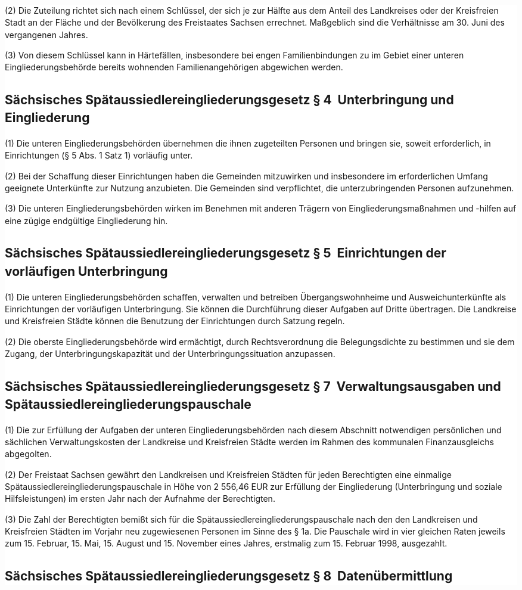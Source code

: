 (2) Die Zuteilung richtet sich nach einem Schlüssel, der sich je zur Hälfte aus dem Anteil des Landkreises oder der Kreisfreien Stadt an der Fläche und der Bevölkerung des Freistaates Sachsen errechnet. Maßgeblich sind die Verhältnisse am 30. Juni des vergangenen Jahres.

(3) Von diesem Schlüssel kann in Härtefällen, insbesondere bei engen Familienbindungen zu im Gebiet einer unteren Eingliederungsbehörde bereits wohnenden Familienangehörigen abgewichen werden.


## Sächsisches Spätaussiedlereingliederungsgesetz § 4  Unterbringung und Eingliederung

(1) Die unteren Eingliederungsbehörden übernehmen die ihnen zugeteilten Personen und bringen sie, soweit erforderlich, in Einrichtungen (§ 5 Abs. 1 Satz 1) vorläufig unter.

(2) Bei der Schaffung dieser Einrichtungen haben die Gemeinden mitzuwirken und insbesondere im erforderlichen Umfang geeignete Unterkünfte zur Nutzung anzubieten. Die Gemeinden sind verpflichtet, die unterzubringenden Personen aufzunehmen.

(3) Die unteren Eingliederungsbehörden wirken im Benehmen mit anderen Trägern von Eingliederungsmaßnahmen und -hilfen auf eine zügige endgültige Eingliederung hin.


## Sächsisches Spätaussiedlereingliederungsgesetz § 5  Einrichtungen der vorläufigen Unterbringung

(1) Die unteren Eingliederungsbehörden schaffen, verwalten und betreiben Übergangswohnheime und Ausweichunterkünfte als Einrichtungen der vorläufigen Unterbringung. Sie können die Durchführung dieser Aufgaben auf Dritte übertragen. Die Landkreise und Kreisfreien Städte können die Benutzung der Einrichtungen durch Satzung regeln.

(2) Die oberste Eingliederungsbehörde wird ermächtigt, durch Rechtsverordnung die Belegungsdichte zu bestimmen und sie dem Zugang, der Unterbringungskapazität und der Unterbringungssituation anzupassen.


## Sächsisches Spätaussiedlereingliederungsgesetz § 7  Verwaltungsausgaben und Spätaussiedlereingliederungspauschale

(1) Die zur Erfüllung der Aufgaben der unteren Eingliederungsbehörden nach diesem Abschnitt notwendigen persönlichen und sächlichen Verwaltungskosten der Landkreise und Kreisfreien Städte werden im Rahmen des kommunalen Finanzausgleichs abgegolten.

(2) Der Freistaat Sachsen gewährt den Landkreisen und Kreisfreien Städten für jeden Berechtigten eine einmalige Spätaussiedlereingliederungspauschale in Höhe von 2 556,46 EUR zur Erfüllung der Eingliederung (Unterbringung und soziale Hilfsleistungen) im ersten Jahr nach der Aufnahme der Berechtigten.

(3) Die Zahl der Berechtigten bemißt sich für die Spätaussiedlereingliederungspauschale nach den den Landkreisen und Kreisfreien Städten im Vorjahr neu zugewiesenen Personen im Sinne des § 1a. Die Pauschale wird in vier gleichen Raten jeweils zum 15. Februar, 15. Mai, 15. August und 15. November eines Jahres, erstmalig zum 15. Februar 1998, ausgezahlt.


## Sächsisches Spätaussiedlereingliederungsgesetz § 8  Datenübermittlung
